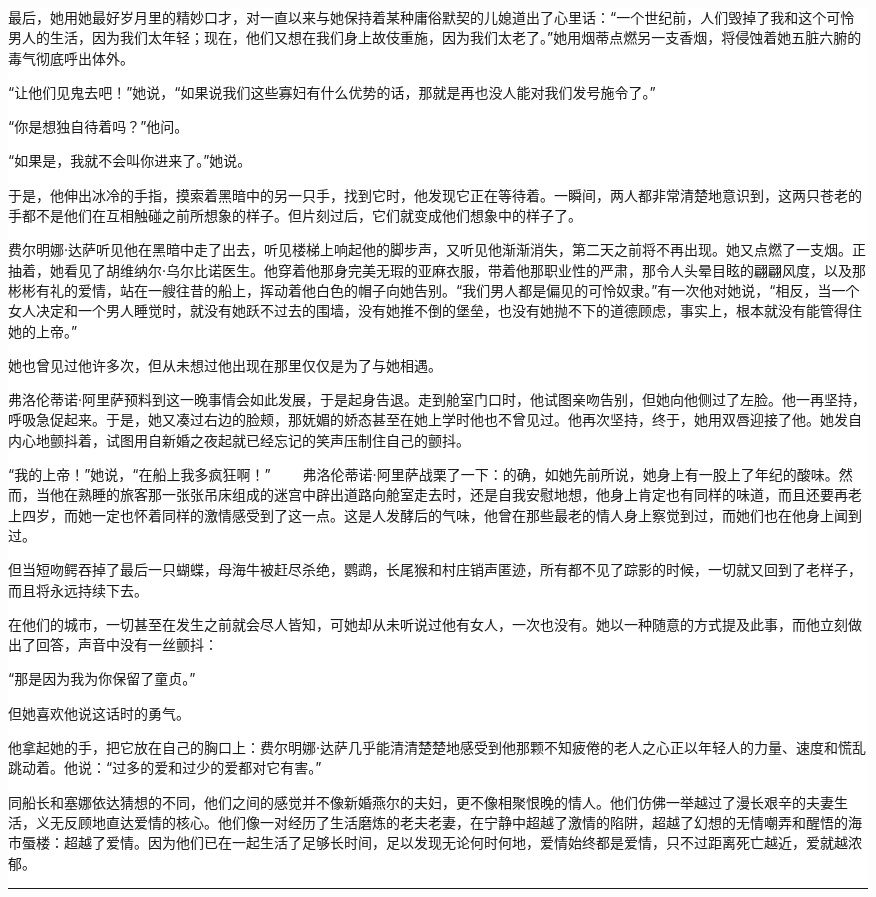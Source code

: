 

最后，她用她最好岁月里的精妙口才，对一直以来与她保持着某种庸俗默契的儿媳道出了心里话：“一个世纪前，人们毁掉了我和这个可怜男人的生活，因为我们太年轻；现在，他们又想在我们身上故伎重施，因为我们太老了。”她用烟蒂点燃另一支香烟，将侵蚀着她五脏六腑的毒气彻底呼出体外。



“让他们见鬼去吧！”她说，“如果说我们这些寡妇有什么优势的话，那就是再也没人能对我们发号施令了。”



“你是想独自待着吗？”他问。



“如果是，我就不会叫你进来了。”她说。



于是，他伸出冰冷的手指，摸索着黑暗中的另一只手，找到它时，他发现它正在等待着。一瞬间，两人都非常清楚地意识到，这两只苍老的手都不是他们在互相触碰之前所想象的样子。但片刻过后，它们就变成他们想象中的样子了。



费尔明娜·达萨听见他在黑暗中走了出去，听见楼梯上响起他的脚步声，又听见他渐渐消失，第二天之前将不再出现。她又点燃了一支烟。正抽着，她看见了胡维纳尔·乌尔比诺医生。他穿着他那身完美无瑕的亚麻衣服，带着他那职业性的严肃，那令人头晕目眩的翩翩风度，以及那彬彬有礼的爱情，站在一艘往昔的船上，挥动着他白色的帽子向她告别。“我们男人都是偏见的可怜奴隶。”有一次他对她说，“相反，当一个女人决定和一个男人睡觉时，就没有她跃不过去的围墙，没有她推不倒的堡垒，也没有她抛不下的道德顾虑，事实上，根本就没有能管得住她的上帝。”



她也曾见过他许多次，但从未想过他出现在那里仅仅是为了与她相遇。



弗洛伦蒂诺·阿里萨预料到这一晚事情会如此发展，于是起身告退。走到舱室门口时，他试图亲吻告别，但她向他侧过了左脸。他一再坚持，呼吸急促起来。于是，她又凑过右边的脸颊，那妩媚的娇态甚至在她上学时他也不曾见过。他再次坚持，终于，她用双唇迎接了他。她发自内心地颤抖着，试图用自新婚之夜起就已经忘记的笑声压制住自己的颤抖。



“我的上帝！”她说，“在船上我多疯狂啊！” 　　弗洛伦蒂诺·阿里萨战栗了一下：的确，如她先前所说，她身上有一股上了年纪的酸味。然而，当他在熟睡的旅客那一张张吊床组成的迷宫中辟出道路向舱室走去时，还是自我安慰地想，他身上肯定也有同样的味道，而且还要再老上四岁，而她一定也怀着同样的激情感受到了这一点。这是人发酵后的气味，他曾在那些最老的情人身上察觉到过，而她们也在他身上闻到过。



但当短吻鳄吞掉了最后一只蝴蝶，母海牛被赶尽杀绝，鹦鹉，长尾猴和村庄销声匿迹，所有都不见了踪影的时候，一切就又回到了老样子，而且将永远持续下去。



在他们的城市，一切甚至在发生之前就会尽人皆知，可她却从未听说过他有女人，一次也没有。她以一种随意的方式提及此事，而他立刻做出了回答，声音中没有一丝颤抖：



“那是因为我为你保留了童贞。”



但她喜欢他说这话时的勇气。



他拿起她的手，把它放在自己的胸口上：费尔明娜·达萨几乎能清清楚楚地感受到他那颗不知疲倦的老人之心正以年轻人的力量、速度和慌乱跳动着。他说：“过多的爱和过少的爱都对它有害。”



同船长和塞娜依达猜想的不同，他们之间的感觉并不像新婚燕尔的夫妇，更不像相聚恨晚的情人。他们仿佛一举越过了漫长艰辛的夫妻生活，义无反顾地直达爱情的核心。他们像一对经历了生活磨炼的老夫老妻，在宁静中超越了激情的陷阱，超越了幻想的无情嘲弄和醒悟的海市蜃楼：超越了爱情。因为他们已在一起生活了足够长时间，足以发现无论何时何地，爱情始终都是爱情，只不过距离死亡越近，爱就越浓郁。



---


